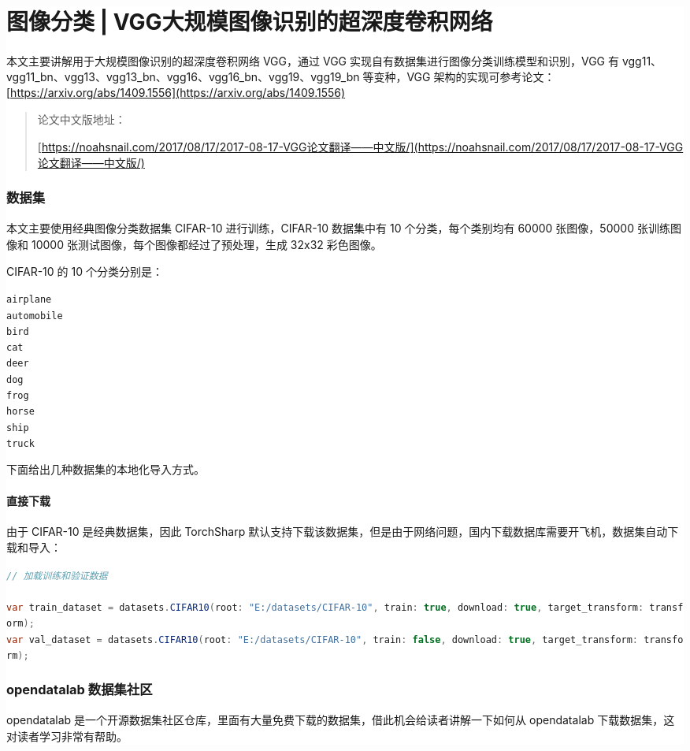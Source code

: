 # 图像分类 | VGG大规模图像识别的超深度卷积网络

本文主要讲解用于大规模图像识别的超深度卷积网络 VGG，通过 VGG 实现自有数据集进行图像分类训练模型和识别，VGG 有 vgg11、vgg11_bn、vgg13、vgg13_bn、vgg16、vgg16_bn、vgg19、vgg19_bn 等变种，VGG 架构的实现可参考论文：[https://arxiv.org/abs/1409.1556](https://arxiv.org/abs/1409.1556)

> 论文中文版地址：
>
> [https://noahsnail.com/2017/08/17/2017-08-17-VGG论文翻译——中文版/](https://noahsnail.com/2017/08/17/2017-08-17-VGG论文翻译——中文版/)



### 数据集

本文主要使用经典图像分类数据集 CIFAR-10 进行训练，CIFAR-10 数据集中有 10 个分类，每个类别均有 60000 张图像，50000 张训练图像和 10000 张测试图像，每个图像都经过了预处理，生成 32x32 彩色图像。

 CIFAR-10 的 10 个分类分别是：

```
airplane
automobile
bird
cat
deer
dog
frog
horse
ship
truck
```



下面给出几种数据集的本地化导入方式。



#### 直接下载

由于 CIFAR-10 是经典数据集，因此 TorchSharp 默认支持下载该数据集，但是由于网络问题，国内下载数据库需要开飞机，数据集自动下载和导入：

```csharp
// 加载训练和验证数据

var train_dataset = datasets.CIFAR10(root: "E:/datasets/CIFAR-10", train: true, download: true, target_transform: transform);
var val_dataset = datasets.CIFAR10(root: "E:/datasets/CIFAR-10", train: false, download: true, target_transform: transform);
```



### opendatalab 数据集社区

opendatalab 是一个开源数据集社区仓库，里面有大量免费下载的数据集，借此机会给读者讲解一下如何从 opendatalab 下载数据集，这对读者学习非常有帮助。

